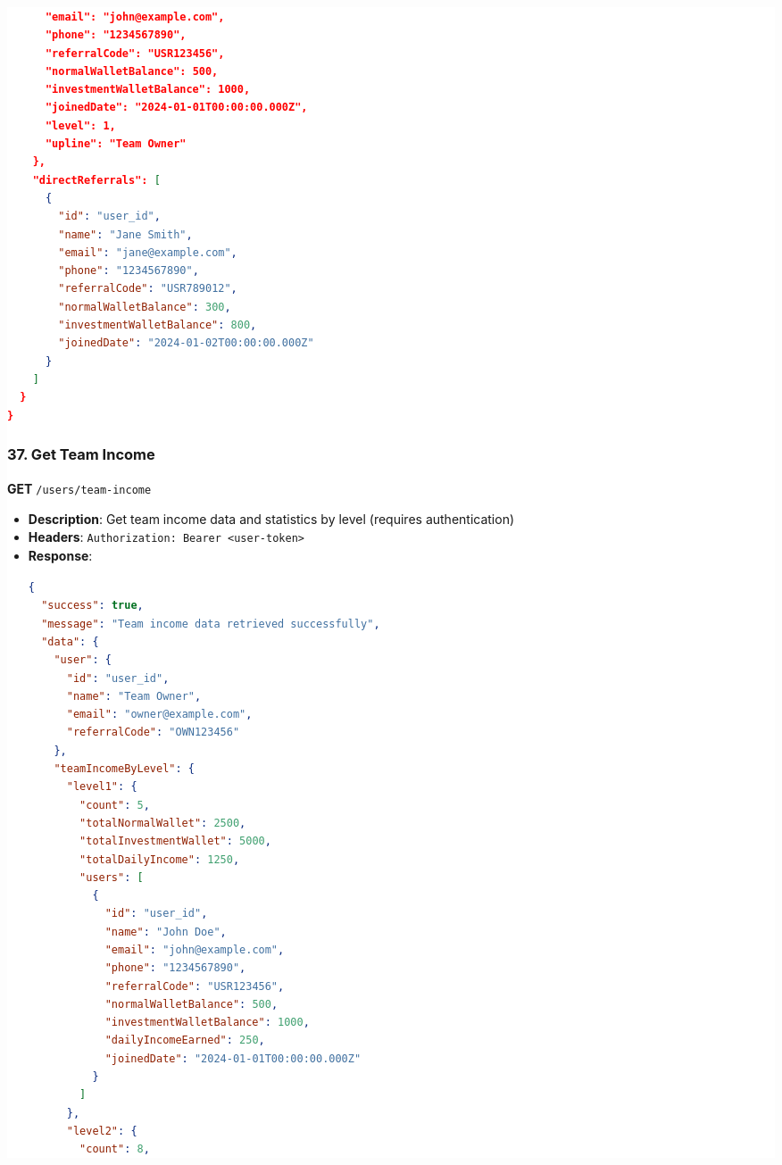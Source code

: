   ```json
        "email": "john@example.com",
        "phone": "1234567890",
        "referralCode": "USR123456",
        "normalWalletBalance": 500,
        "investmentWalletBalance": 1000,
        "joinedDate": "2024-01-01T00:00:00.000Z",
        "level": 1,
        "upline": "Team Owner"
      },
      "directReferrals": [
        {
          "id": "user_id",
          "name": "Jane Smith",
          "email": "jane@example.com",
          "phone": "1234567890",
          "referralCode": "USR789012",
          "normalWalletBalance": 300,
          "investmentWalletBalance": 800,
          "joinedDate": "2024-01-02T00:00:00.000Z"
        }
      ]
    }
  }
  ```

### 37. Get Team Income
**GET** `/users/team-income`
- **Description**: Get team income data and statistics by level (requires authentication)
- **Headers**: `Authorization: Bearer <user-token>`
- **Response**:
  ```json
  {
    "success": true,
    "message": "Team income data retrieved successfully",
    "data": {
      "user": {
        "id": "user_id",
        "name": "Team Owner",
        "email": "owner@example.com",
        "referralCode": "OWN123456"
      },
      "teamIncomeByLevel": {
        "level1": {
          "count": 5,
          "totalNormalWallet": 2500,
          "totalInvestmentWallet": 5000,
          "totalDailyIncome": 1250,
          "users": [
            {
              "id": "user_id",
              "name": "John Doe",
              "email": "john@example.com",
              "phone": "1234567890",
              "referralCode": "USR123456",
              "normalWalletBalance": 500,
              "investmentWalletBalance": 1000,
              "dailyIncomeEarned": 250,
              "joinedDate": "2024-01-01T00:00:00.000Z"
            }
          ]
        },
        "level2": {
          "count": 8,
  ```